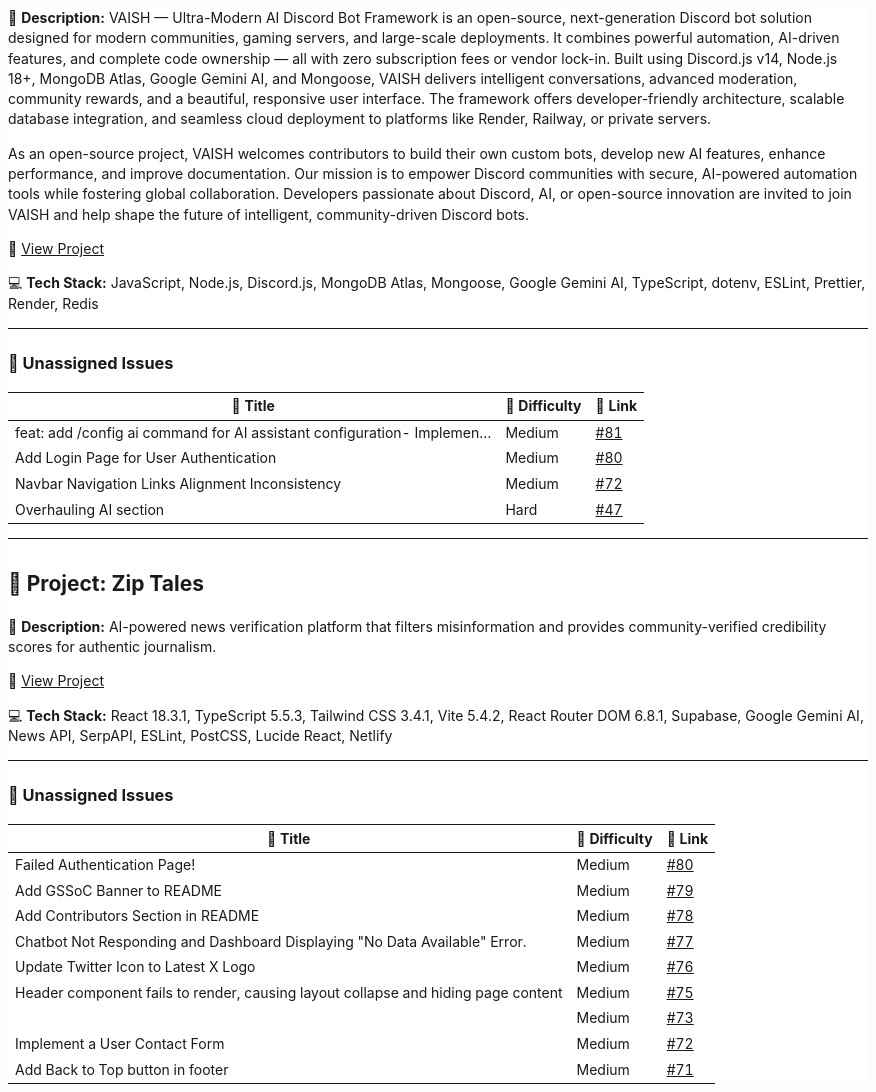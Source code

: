 📝 **Description:** VAISH — Ultra-Modern AI Discord Bot Framework is an open-source, next-generation Discord bot solution designed for modern communities, gaming servers, and large-scale deployments. It combines powerful automation, AI-driven features, and complete code ownership — all with zero subscription fees or vendor lock-in. Built using Discord.js v14, Node.js 18+, MongoDB Atlas, Google Gemini AI, and Mongoose, VAISH delivers intelligent conversations, advanced moderation, community rewards, and a beautiful, responsive user interface. The framework offers developer-friendly architecture, scalable database integration, and seamless cloud deployment to platforms like Render, Railway, or private servers.

As an open-source project, VAISH welcomes contributors to build their own custom bots, develop new AI features, enhance performance, and improve documentation. Our mission is to empower Discord communities with secure, AI-powered automation tools while fostering global collaboration. Developers passionate about Discord, AI, or open-source innovation are invited to join VAISH and help shape the future of intelligent, community-driven Discord bots.

🔗 [View Project](https://github.com/harshendram/Advanced-Discord-Bot)

💻 **Tech Stack:** JavaScript, Node.js, Discord.js, MongoDB Atlas, Mongoose, Google Gemini AI, TypeScript, dotenv, ESLint, Prettier, Render, Redis

---

### 🐛 Unassigned Issues

| 🔖 Title | 🎯 Difficulty | 🔗 Link |
|----------|----------------|---------|
| feat: add /config ai command for AI assistant configuration- Implemen… | Medium | [#81](https://github.com/harshendram/Advanced-Discord-Bot/pull/81) |
| Add Login Page for User Authentication | Medium | [#80](https://github.com/harshendram/Advanced-Discord-Bot/issues/80) |
| Navbar Navigation Links Alignment Inconsistency | Medium | [#72](https://github.com/harshendram/Advanced-Discord-Bot/issues/72) |
| Overhauling AI section | Hard | [#47](https://github.com/harshendram/Advanced-Discord-Bot/issues/47) |

---

## 📌 Project: Zip Tales

📝 **Description:** AI-powered news verification platform that filters misinformation and provides community-verified credibility scores for authentic journalism.

🔗 [View Project](https://github.com/HimanshuHeda/Zip_Tales)

💻 **Tech Stack:** React 18.3.1, TypeScript 5.5.3, Tailwind CSS 3.4.1, Vite 5.4.2, React Router DOM 6.8.1, Supabase, Google Gemini AI, News API, SerpAPI, ESLint, PostCSS, Lucide React, Netlify

---

### 🐛 Unassigned Issues

| 🔖 Title | 🎯 Difficulty | 🔗 Link |
|----------|----------------|---------|
| Failed Authentication Page! | Medium | [#80](https://github.com/HimanshuHeda/Zip_Tales/issues/80) |
| Add GSSoC Banner to README | Medium | [#79](https://github.com/HimanshuHeda/Zip_Tales/issues/79) |
| Add Contributors Section in README | Medium | [#78](https://github.com/HimanshuHeda/Zip_Tales/issues/78) |
| Chatbot Not Responding and Dashboard Displaying "No Data Available" Error. | Medium | [#77](https://github.com/HimanshuHeda/Zip_Tales/issues/77) |
| Update Twitter Icon to Latest X Logo | Medium | [#76](https://github.com/HimanshuHeda/Zip_Tales/issues/76) |
| Header component fails to render, causing layout collapse and hiding page content | Medium | [#75](https://github.com/HimanshuHeda/Zip_Tales/issues/75) |
|  | Medium | [#73](https://github.com/HimanshuHeda/Zip_Tales/issues/73) |
| Implement a User Contact Form | Medium | [#72](https://github.com/HimanshuHeda/Zip_Tales/issues/72) |
| Add Back to Top button in footer | Medium | [#71](https://github.com/HimanshuHeda/Zip_Tales/issues/71) |